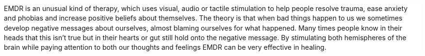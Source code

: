 EMDR is an unusual kind of therapy, which uses visual, audio or tactile stimulation to help people resolve trauma, ease anxiety and phobias and increase positive beliefs about themselves. The theory is that when bad things happen to us we sometimes develop negative messages about ourselves, almost blaming ourselves for what happened. Many times people know in their heads that this isn’t true but in their hearts or gut still hold onto the negative message. By stimulating both hemispheres of the brain while paying attention to both our thoughts and feelings EMDR can be very effective in healing.

